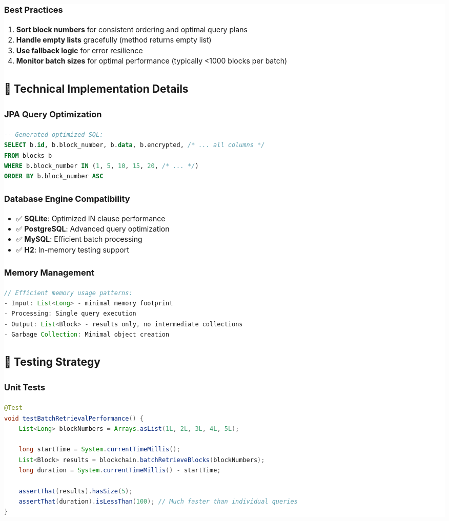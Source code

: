 ### Best Practices

1. **Sort block numbers** for consistent ordering and optimal query plans
2. **Handle empty lists** gracefully (method returns empty list)
3. **Use fallback logic** for error resilience
4. **Monitor batch sizes** for optimal performance (typically <1000 blocks per batch)

## 🔧 Technical Implementation Details

### JPA Query Optimization

```sql
-- Generated optimized SQL:
SELECT b.id, b.block_number, b.data, b.encrypted, /* ... all columns */
FROM blocks b 
WHERE b.block_number IN (1, 5, 10, 15, 20, /* ... */)
ORDER BY b.block_number ASC
```

### Database Engine Compatibility

- ✅ **SQLite**: Optimized IN clause performance
- ✅ **PostgreSQL**: Advanced query optimization
- ✅ **MySQL**: Efficient batch processing
- ✅ **H2**: In-memory testing support

### Memory Management

```java
// Efficient memory usage patterns:
- Input: List<Long> - minimal memory footprint
- Processing: Single query execution 
- Output: List<Block> - results only, no intermediate collections
- Garbage Collection: Minimal object creation
```

## 🧪 Testing Strategy

### Unit Tests

```java
@Test
void testBatchRetrievalPerformance() {
    List<Long> blockNumbers = Arrays.asList(1L, 2L, 3L, 4L, 5L);
    
    long startTime = System.currentTimeMillis();
    List<Block> results = blockchain.batchRetrieveBlocks(blockNumbers);
    long duration = System.currentTimeMillis() - startTime;
    
    assertThat(results).hasSize(5);
    assertThat(duration).isLessThan(100); // Much faster than individual queries
}
```
